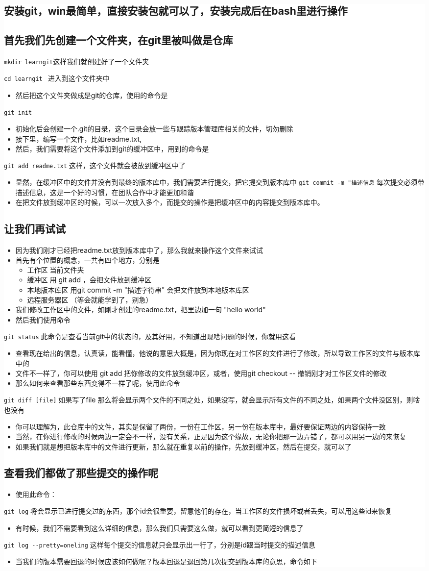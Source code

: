 ## 安装git，win最简单，直接安装包就可以了，安装完成后在bash里进行操作


## 首先我们先创建一个文件夹，在git里被叫做是仓库

` mkdir learngit `这样我们就创建好了一个文件夹

`cd learngit ` 进入到这个文件夹中
- 然后把这个文件夹做成是git的仓库，使用的命令是 

` git init `
- 初始化后会创建一个.git的目录，这个目录会放一些与跟踪版本管理库相关的文件，切勿删除
- 接下里，编写一个文件，比如readme.txt,
- 然后，我们需要将这个文件添加到git的缓冲区中，用到的命令是

`git add readme.txt` 这样，这个文件就会被放到缓冲区中了
- 显然，在缓冲区中的文件并没有到最终的版本库中，我们需要进行提交，把它提交到版本库中
`git commit -m "描述信息` 每次提交必须带描述信息，这是一个好的习惯，在团队合作中才能更加和谐
- 在把文件放到缓冲区的时候，可以一次放入多个，而提交的操作是把缓冲区中的内容提交到版本库中。

## 让我们再试试

- 因为我们刚才已经把readme.txt放到版本库中了，那么我就来操作这个文件来试试
- 首先有个位置的概念，一共有四个地方，分别是
    - 工作区   当前文件夹
    - 缓冲区   用 git add <file> ，会把文件放到缓冲区 
    - 本地版本库区  用git commit -m "描述字符串"  会把文件放到本地版本库区
    - 远程服务器区  （等会就能学到了，别急）
- 我们修改工作区中的文件，如刚才创建的readme.txt，把里边加一句  "hello world"
- 然后我们使用命令
  

`git status`  此命令是查看当前git中的状态的，及其好用，不知道出现啥问题的时候，你就用这看
- 查看现在给出的信息，认真读，能看懂，他说的意思大概是，因为你现在对工作区的文件进行了修改，所以导致工作区的文件与版本库中的
- 文件不一样了，你可以使用 git add <file> 把你修改的文件放到缓冲区，或者，使用git checkout -- <file> 撤销刚才对工作区文件的修改
- 那么如何来查看那些东西变得不一样了呢，使用此命令
  

`git diff [file]`  如果写了file 那么将会显示两个文件的不同之处，如果没写，就会显示所有文件的不同之处，如果两个文件没区别，则啥也没有
    
- 你可以理解为，此仓库中的文件，其实是保留了两份，一份在工作区，另一份在版本库中，最好要保证两边的内容保持一致
- 当然，在你进行修改的时候两边一定会不一样，没有关系，正是因为这个缘故，无论你把那一边弄错了，都可以用另一边的来恢复
- 如果我们就是想把版本库中的文件进行更新，那么就在重复以前的操作，先放到缓冲区，然后在提交，就可以了
  
## 查看我们都做了那些提交的操作呢

- 使用此命令：

`git log`  将会显示已进行提交过的东西，那个id会很重要，留意他们的存在，当工作区的文件损坏或者丢失，可以用这些id来恢复
- 有时候，我们不需要看到这么详细的信息，那么我们只需要这么做，就可以看到更简短的信息了

`git log --pretty=oneling`  这样每个提交的信息就只会显示出一行了，分别是id跟当时提交的描述信息

- 当我们的版本需要回退的时候应该如何做呢？版本回退是退回第几次提交到版本库的意思，命令如下
